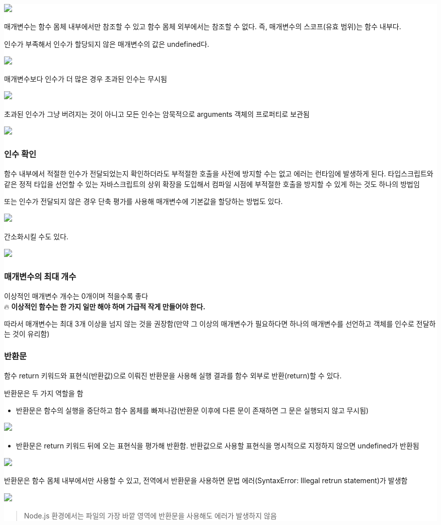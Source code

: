 ![](https://velog.velcdn.com/images/pmj9498/post/b7bac75f-0178-41d5-bb1d-d9170300e20c/image.png)

매개변수는 함수 몸체 내부에서만 참조할 수 있고 함수 몸체 외부에서는 참조할 수 없다. 즉, 매개변수의 스코프(유효 범위)는 함수 내부다.

인수가 부족해서 인수가 할당되지 않은 매개변수의 값은 undefined다.

![](https://velog.velcdn.com/images/pmj9498/post/e300392d-4b10-439f-99a6-55eb76a54c08/image.png)

매개변수보다 인수가 더 많은 경우 초과된 인수는 무시됨

![](https://velog.velcdn.com/images/pmj9498/post/e4ff7a59-4daa-4c3a-b5f4-e94e22f85861/image.png)

초과된 인수가 그냥 버려지는 것이 아니고 모든 인수는 암묵적으로 arguments 객체의 프로퍼티로 보관됨

![](https://velog.velcdn.com/images/pmj9498/post/1bd138c3-dd5d-4f2a-8e1b-cf4f3352d87c/image.png)

### 인수 확인

함수 내부에서 적절한 인수가 전달되었는지 확인하더라도 부적절한 호출을 사전에 방지할 수는 없고 에러는 런타임에 발생하게 된다. 타입스크립트와 같은 정적 타입을 선언할 수 있는 자바스크립트의 상위 확장을 도입해서 컴파일 시점에 부적절한 호출을 방지할 수 있게 하는 것도 하나의 방법임

또는 인수가 전달되지 않은 경우 단축 평가를 사용해 매개변수에 기본값을 할당하는 방법도 있다.

![](https://velog.velcdn.com/images/pmj9498/post/fa24736f-0c4d-4314-b42f-93fae2a4c3be/image.png)

간소화시킬 수도 있다.

![](https://velog.velcdn.com/images/pmj9498/post/e34e7f24-7538-4d50-8ef1-17ffb715d3f6/image.png)

### 매개변수의 최대 개수

이상적인 매개변수 개수는 0개이며 적을수록 좋다  
🔥 **이상적인 함수는 한 가지 일만 해야 하며 가급적 작게 만들어야 한다.**

따라서 매개변수는 최대 3개 이상을 넘지 않는 것을 권장함(만약 그 이상의 매개변수가 필요하다면 하나의 매개변수를 선언하고 객체를 인수로 전달하는 것이 유리함)

### 반환문

함수 return 키워드와 표현식(반환값)으로 이뤄진 반환문을 사용해 실행 결과를 함수 외부로 반환(return)할 수 있다.

반환문은 두 가지 역할을 함

- 반환문은 함수의 실행을 중단하고 함수 몸체를 빠져나감(반환문 이후에 다른 문이 존재하면 그 문은 실행되지 않고 무시됨)

![](https://velog.velcdn.com/images/pmj9498/post/c8dba993-2616-4a36-ab45-44d959f4f476/image.png)

- 반환문은 return 키워드 뒤에 오는 표현식을 평가해 반환함. 반환값으로 사용할 표현식을 명시적으로 지정하지 않으면 undefined가 반환됨

![](https://velog.velcdn.com/images/pmj9498/post/bad4a6c7-4c9e-4f9b-8a47-7ff37b215d5d/image.png)

반환문은 함수 몸체 내부에서만 사용할 수 있고, 전역에서 반환문을 사용하면 문법 에러(SyntaxError: Illegal retrun statement)가 발생함

![](https://velog.velcdn.com/images/pmj9498/post/d4cf4f8d-fda9-4f39-9730-4d97d45e0e92/image.png)

> Node.js 환경에서는 파일의 가장 바깥 영역에 반환문을 사용해도 에러가 발생하지 않음
